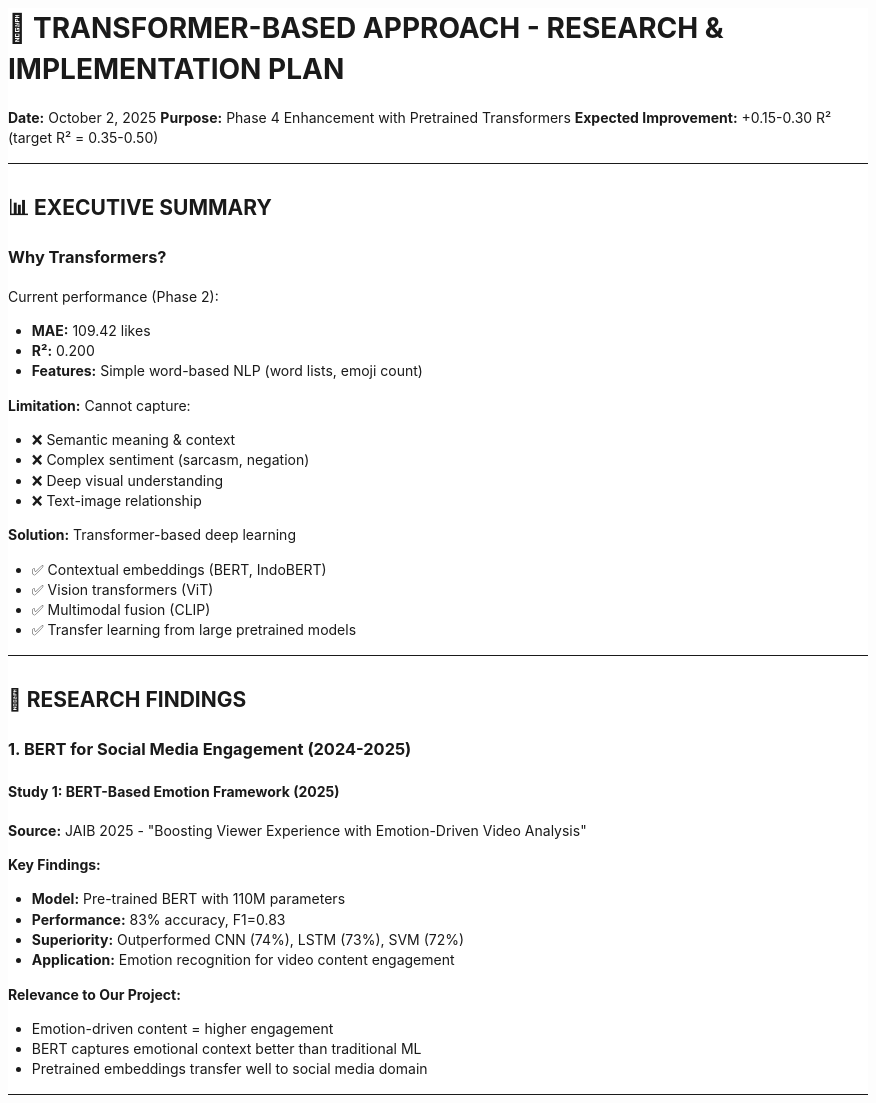 # 🤖 TRANSFORMER-BASED APPROACH - RESEARCH & IMPLEMENTATION PLAN

**Date:** October 2, 2025
**Purpose:** Phase 4 Enhancement with Pretrained Transformers
**Expected Improvement:** +0.15-0.30 R² (target R² = 0.35-0.50)

---

## 📊 EXECUTIVE SUMMARY

### Why Transformers?

Current performance (Phase 2):
- **MAE:** 109.42 likes
- **R²:** 0.200
- **Features:** Simple word-based NLP (word lists, emoji count)

**Limitation:** Cannot capture:
- ❌ Semantic meaning & context
- ❌ Complex sentiment (sarcasm, negation)
- ❌ Deep visual understanding
- ❌ Text-image relationship

**Solution:** Transformer-based deep learning
- ✅ Contextual embeddings (BERT, IndoBERT)
- ✅ Vision transformers (ViT)
- ✅ Multimodal fusion (CLIP)
- ✅ Transfer learning from large pretrained models

---

## 🔬 RESEARCH FINDINGS

### 1. BERT for Social Media Engagement (2024-2025)

#### Study 1: BERT-Based Emotion Framework (2025)
**Source:** JAIB 2025 - "Boosting Viewer Experience with Emotion-Driven Video Analysis"

**Key Findings:**
- **Model:** Pre-trained BERT with 110M parameters
- **Performance:** 83% accuracy, F1=0.83
- **Superiority:** Outperformed CNN (74%), LSTM (73%), SVM (72%)
- **Application:** Emotion recognition for video content engagement

**Relevance to Our Project:**
- Emotion-driven content = higher engagement
- BERT captures emotional context better than traditional ML
- Pretrained embeddings transfer well to social media domain

---
